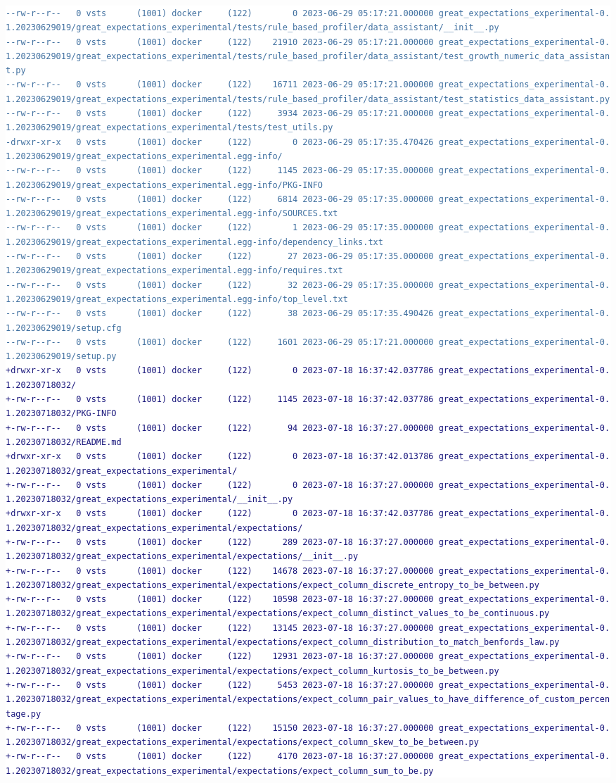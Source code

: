 ```diff
--rw-r--r--   0 vsts      (1001) docker     (122)        0 2023-06-29 05:17:21.000000 great_expectations_experimental-0.1.20230629019/great_expectations_experimental/tests/rule_based_profiler/data_assistant/__init__.py
--rw-r--r--   0 vsts      (1001) docker     (122)    21910 2023-06-29 05:17:21.000000 great_expectations_experimental-0.1.20230629019/great_expectations_experimental/tests/rule_based_profiler/data_assistant/test_growth_numeric_data_assistant.py
--rw-r--r--   0 vsts      (1001) docker     (122)    16711 2023-06-29 05:17:21.000000 great_expectations_experimental-0.1.20230629019/great_expectations_experimental/tests/rule_based_profiler/data_assistant/test_statistics_data_assistant.py
--rw-r--r--   0 vsts      (1001) docker     (122)     3934 2023-06-29 05:17:21.000000 great_expectations_experimental-0.1.20230629019/great_expectations_experimental/tests/test_utils.py
-drwxr-xr-x   0 vsts      (1001) docker     (122)        0 2023-06-29 05:17:35.470426 great_expectations_experimental-0.1.20230629019/great_expectations_experimental.egg-info/
--rw-r--r--   0 vsts      (1001) docker     (122)     1145 2023-06-29 05:17:35.000000 great_expectations_experimental-0.1.20230629019/great_expectations_experimental.egg-info/PKG-INFO
--rw-r--r--   0 vsts      (1001) docker     (122)     6814 2023-06-29 05:17:35.000000 great_expectations_experimental-0.1.20230629019/great_expectations_experimental.egg-info/SOURCES.txt
--rw-r--r--   0 vsts      (1001) docker     (122)        1 2023-06-29 05:17:35.000000 great_expectations_experimental-0.1.20230629019/great_expectations_experimental.egg-info/dependency_links.txt
--rw-r--r--   0 vsts      (1001) docker     (122)       27 2023-06-29 05:17:35.000000 great_expectations_experimental-0.1.20230629019/great_expectations_experimental.egg-info/requires.txt
--rw-r--r--   0 vsts      (1001) docker     (122)       32 2023-06-29 05:17:35.000000 great_expectations_experimental-0.1.20230629019/great_expectations_experimental.egg-info/top_level.txt
--rw-r--r--   0 vsts      (1001) docker     (122)       38 2023-06-29 05:17:35.490426 great_expectations_experimental-0.1.20230629019/setup.cfg
--rw-r--r--   0 vsts      (1001) docker     (122)     1601 2023-06-29 05:17:21.000000 great_expectations_experimental-0.1.20230629019/setup.py
+drwxr-xr-x   0 vsts      (1001) docker     (122)        0 2023-07-18 16:37:42.037786 great_expectations_experimental-0.1.20230718032/
+-rw-r--r--   0 vsts      (1001) docker     (122)     1145 2023-07-18 16:37:42.037786 great_expectations_experimental-0.1.20230718032/PKG-INFO
+-rw-r--r--   0 vsts      (1001) docker     (122)       94 2023-07-18 16:37:27.000000 great_expectations_experimental-0.1.20230718032/README.md
+drwxr-xr-x   0 vsts      (1001) docker     (122)        0 2023-07-18 16:37:42.013786 great_expectations_experimental-0.1.20230718032/great_expectations_experimental/
+-rw-r--r--   0 vsts      (1001) docker     (122)        0 2023-07-18 16:37:27.000000 great_expectations_experimental-0.1.20230718032/great_expectations_experimental/__init__.py
+drwxr-xr-x   0 vsts      (1001) docker     (122)        0 2023-07-18 16:37:42.037786 great_expectations_experimental-0.1.20230718032/great_expectations_experimental/expectations/
+-rw-r--r--   0 vsts      (1001) docker     (122)      289 2023-07-18 16:37:27.000000 great_expectations_experimental-0.1.20230718032/great_expectations_experimental/expectations/__init__.py
+-rw-r--r--   0 vsts      (1001) docker     (122)    14678 2023-07-18 16:37:27.000000 great_expectations_experimental-0.1.20230718032/great_expectations_experimental/expectations/expect_column_discrete_entropy_to_be_between.py
+-rw-r--r--   0 vsts      (1001) docker     (122)    10598 2023-07-18 16:37:27.000000 great_expectations_experimental-0.1.20230718032/great_expectations_experimental/expectations/expect_column_distinct_values_to_be_continuous.py
+-rw-r--r--   0 vsts      (1001) docker     (122)    13145 2023-07-18 16:37:27.000000 great_expectations_experimental-0.1.20230718032/great_expectations_experimental/expectations/expect_column_distribution_to_match_benfords_law.py
+-rw-r--r--   0 vsts      (1001) docker     (122)    12931 2023-07-18 16:37:27.000000 great_expectations_experimental-0.1.20230718032/great_expectations_experimental/expectations/expect_column_kurtosis_to_be_between.py
+-rw-r--r--   0 vsts      (1001) docker     (122)     5453 2023-07-18 16:37:27.000000 great_expectations_experimental-0.1.20230718032/great_expectations_experimental/expectations/expect_column_pair_values_to_have_difference_of_custom_percentage.py
+-rw-r--r--   0 vsts      (1001) docker     (122)    15150 2023-07-18 16:37:27.000000 great_expectations_experimental-0.1.20230718032/great_expectations_experimental/expectations/expect_column_skew_to_be_between.py
+-rw-r--r--   0 vsts      (1001) docker     (122)     4170 2023-07-18 16:37:27.000000 great_expectations_experimental-0.1.20230718032/great_expectations_experimental/expectations/expect_column_sum_to_be.py
```